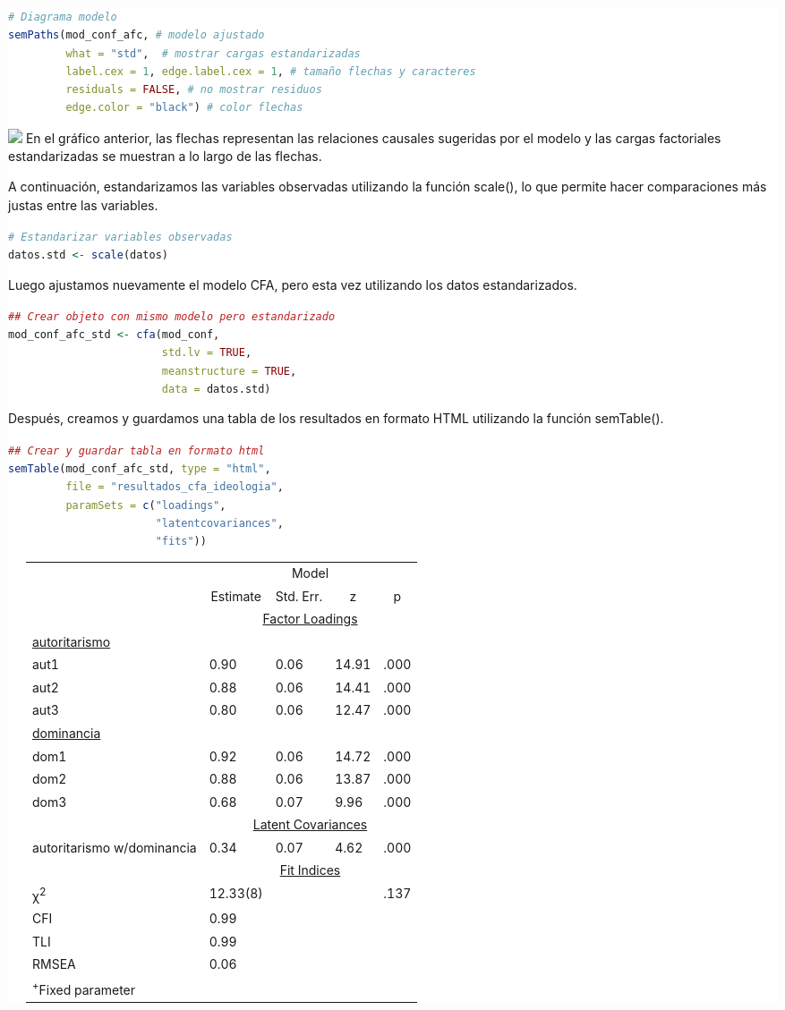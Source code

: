 ```r
# Diagrama modelo
semPaths(mod_conf_afc, # modelo ajustado
         what = "std",  # mostrar cargas estandarizadas
         label.cex = 1, edge.label.cex = 1, # tamaño flechas y caracteres
         residuals = FALSE, # no mostrar residuos
         edge.color = "black") # color flechas
```

<img src="/example/07-practico_files/figure-html/unnamed-chunk-7-1.png" width="672" />
En el gráfico anterior, las flechas representan las relaciones causales sugeridas por el modelo y las cargas factoriales estandarizadas se muestran a lo largo de las flechas.

A continuación, estandarizamos las variables observadas utilizando la función scale(), lo que permite hacer comparaciones más justas entre las variables.

```r
# Estandarizar variables observadas
datos.std <- scale(datos)
```
Luego ajustamos nuevamente el modelo CFA, pero esta vez utilizando los datos estandarizados.

```r
## Crear objeto con mismo modelo pero estandarizado
mod_conf_afc_std <- cfa(mod_conf,
                        std.lv = TRUE,
                        meanstructure = TRUE,
                        data = datos.std)
```
Después, creamos y guardamos una tabla de los resultados en formato HTML utilizando la función semTable().

```r
## Crear y guardar tabla en formato html
semTable(mod_conf_afc_std, type = "html", 
         file = "resultados_cfa_ideologia",
         paramSets = c("loadings", 
                       "latentcovariances", 
                       "fits"))
```

<table style="padding-right:20px;padding-left:20px;">
<tr><td></td><td colspan = '4'; align = 'center'>Model</td></tr> 
<tr><td></td><td colspan = '1'; align = 'center'>Estimate</td><td colspan = '1'; align = 'center'>Std. Err.</td><td colspan = '1'; align = 'center'>z</td><td colspan = '1'; align = 'center'>p</td></tr>
<tr><td></td><td colspan = '4'; align = 'center'><span style="text-decoration: underline;">Factor Loadings</span></td></tr> <tr><td colspan = '1'; align = 'left'><span style="text-decoration: underline;">autoritarismo</span></td></tr>
<tr><td>aut1</td><td>0.90</td><td>0.06</td><td>14.91</td><td>.000</td></tr>
<tr><td>aut2</td><td>0.88</td><td>0.06</td><td>14.41</td><td>.000</td></tr>
<tr><td>aut3</td><td>0.80</td><td>0.06</td><td>12.47</td><td>.000</td></tr>
 <tr><td colspan = '1'; align = 'left'><span style="text-decoration: underline;">dominancia</span></td></tr>
<tr><td>dom1</td><td>0.92</td><td>0.06</td><td>14.72</td><td>.000</td></tr>
<tr><td>dom2</td><td>0.88</td><td>0.06</td><td>13.87</td><td>.000</td></tr>
<tr><td>dom3</td><td>0.68</td><td>0.07</td><td>9.96</td><td>.000</td></tr>
<tr><td></td><td colspan = '4'; align = 'center'><span style="text-decoration: underline;">Latent Covariances</span></td></tr>
<tr><td>autoritarismo w/dominancia</td><td>0.34</td><td>0.07</td><td>4.62</td><td>.000</td></tr>
<tr><td></td><td colspan = '4'; align = 'center'><span style="text-decoration: underline;">Fit Indices</span></td></tr>
<tr><td>&chi;<sup>2</sup></td><td>12.33(8)</td><td></td><td></td><td>.137</td></tr>
<tr><td>CFI</td><td>0.99</td><td></td><td></td><td></td></tr>
<tr><td>TLI</td><td>0.99</td><td></td><td></td><td></td></tr>
<tr><td>RMSEA</td><td>0.06</td><td></td><td></td><td></td></tr>
<tr><td colspan = '5'; align = 'left'><sup>+</sup>Fixed parameter</td></tr>